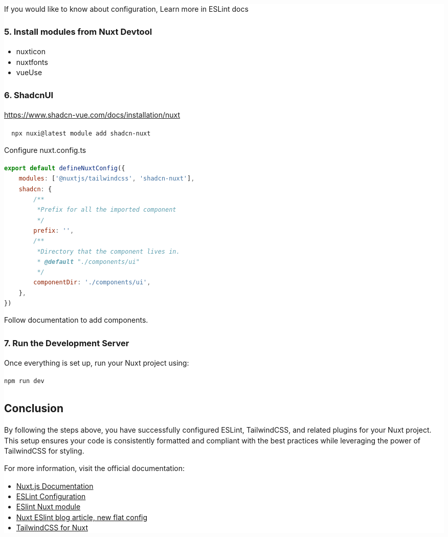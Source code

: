 If you would like to know about configuration, Learn more in ESLint docs

### 5. Install modules from Nuxt Devtool

-   nuxticon
-   nuxtfonts
-   vueUse

### 6. ShadcnUI

<https://www.shadcn-vue.com/docs/installation/nuxt>

```bash
  npx nuxi@latest module add shadcn-nuxt
```

Configure nuxt.config.ts

```javascript
export default defineNuxtConfig({
    modules: ['@nuxtjs/tailwindcss', 'shadcn-nuxt'],
    shadcn: {
        /**
         *Prefix for all the imported component
         */
        prefix: '',
        /**
         *Directory that the component lives in.
         * @default "./components/ui"
         */
        componentDir: './components/ui',
    },
})
```

Follow documentation to add components.

### 7. Run the Development Server

Once everything is set up, run your Nuxt project using:

```bash
npm run dev
```

## Conclusion

By following the steps above, you have successfully configured ESLint, TailwindCSS, and related plugins for your Nuxt project. This setup ensures your code is consistently formatted and compliant with the best practices while leveraging the power of TailwindCSS for styling.

For more information, visit the official documentation:

-   [Nuxt.js Documentation](https://nuxtjs.org/docs/get-started/installation)
-   [ESLint Configuration](https://eslint.org/docs/user-guide/configuring)
-   [ESlint Nuxt module](https://eslint.nuxt.com/packages/module)
-   [Nuxt ESlint blog article, new flat config](https://nuxt.com/blog/eslint-module)
-   [TailwindCSS for Nuxt](https://tailwindcss.nuxt.dev/)
